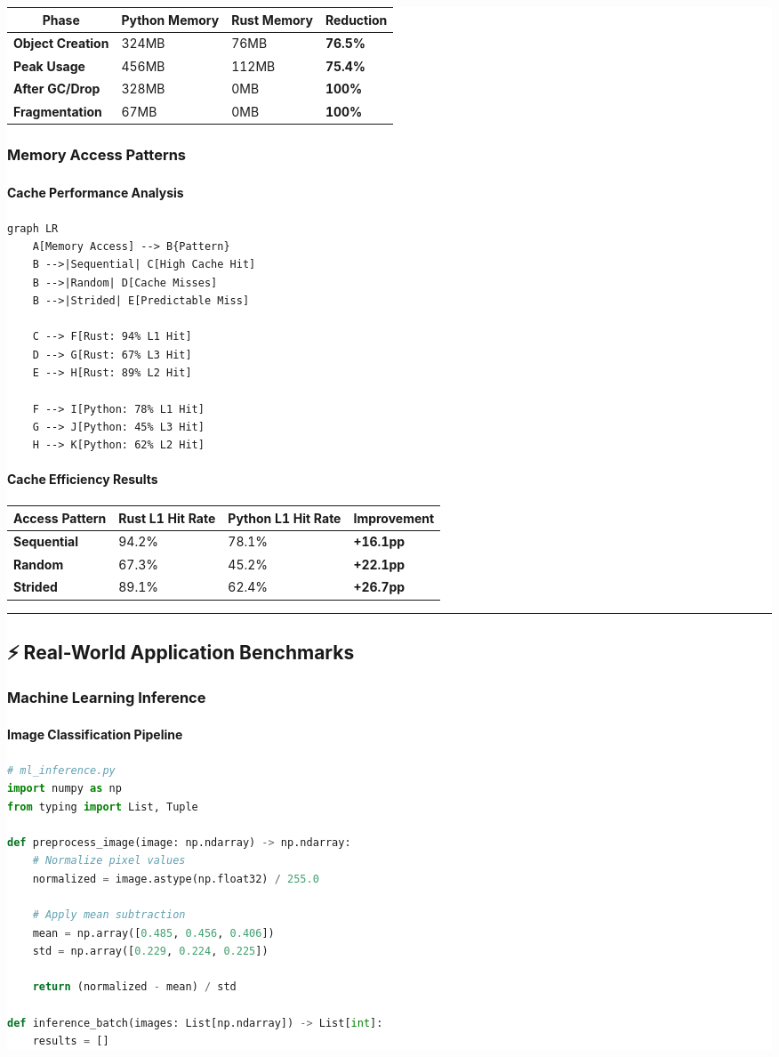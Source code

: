 | Phase               | Python Memory | Rust Memory | Reduction |
| ------------------- | ------------- | ----------- | --------- |
| **Object Creation** | 324MB         | 76MB        | **76.5%** |
| **Peak Usage**      | 456MB         | 112MB       | **75.4%** |
| **After GC/Drop**   | 328MB         | 0MB         | **100%**  |
| **Fragmentation**   | 67MB          | 0MB         | **100%**  |

### Memory Access Patterns

#### Cache Performance Analysis

```mermaid
graph LR
    A[Memory Access] --> B{Pattern}
    B -->|Sequential| C[High Cache Hit]
    B -->|Random| D[Cache Misses]
    B -->|Strided| E[Predictable Miss]
    
    C --> F[Rust: 94% L1 Hit]
    D --> G[Rust: 67% L3 Hit]
    E --> H[Rust: 89% L2 Hit]
    
    F --> I[Python: 78% L1 Hit]
    G --> J[Python: 45% L3 Hit] 
    H --> K[Python: 62% L2 Hit]
```

#### Cache Efficiency Results

| Access Pattern | Rust L1 Hit Rate | Python L1 Hit Rate | Improvement |
| -------------- | ---------------- | ------------------ | ----------- |
| **Sequential** | 94.2%            | 78.1%              | **+16.1pp** |
| **Random**     | 67.3%            | 45.2%              | **+22.1pp** |
| **Strided**    | 89.1%            | 62.4%              | **+26.7pp** |

---

## ⚡ Real-World Application Benchmarks

### Machine Learning Inference

#### Image Classification Pipeline

```python
# ml_inference.py
import numpy as np
from typing import List, Tuple

def preprocess_image(image: np.ndarray) -> np.ndarray:
    # Normalize pixel values
    normalized = image.astype(np.float32) / 255.0
    
    # Apply mean subtraction
    mean = np.array([0.485, 0.456, 0.406])
    std = np.array([0.229, 0.224, 0.225])
    
    return (normalized - mean) / std

def inference_batch(images: List[np.ndarray]) -> List[int]:
    results = []
```